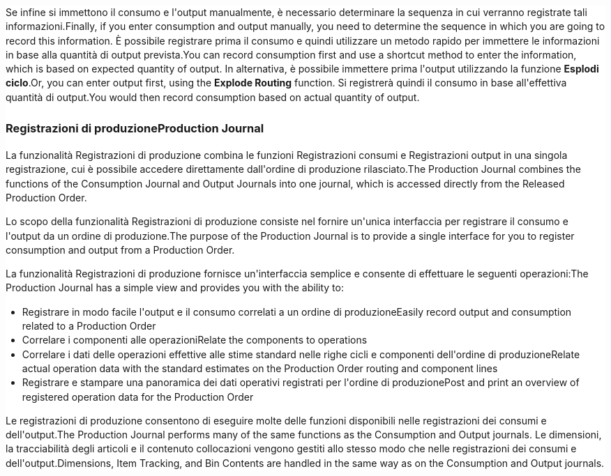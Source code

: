 <span data-ttu-id="7d131-272">Se infine si immettono il consumo e l'output manualmente, è necessario determinare la sequenza in cui verranno registrate tali informazioni.</span><span class="sxs-lookup"><span data-stu-id="7d131-272">Finally, if you enter consumption and output manually, you need to determine the sequence in which you are going to record this information.</span></span> <span data-ttu-id="7d131-273">È possibile registrare prima il consumo e quindi utilizzare un metodo rapido per immettere le informazioni in base alla quantità di output prevista.</span><span class="sxs-lookup"><span data-stu-id="7d131-273">You can record consumption first and use a shortcut method to enter the information, which is based on expected quantity of output.</span></span> <span data-ttu-id="7d131-274">In alternativa, è possibile immettere prima l'output utilizzando la funzione **Esplodi ciclo**.</span><span class="sxs-lookup"><span data-stu-id="7d131-274">Or, you can enter output first, using the **Explode Routing** function.</span></span> <span data-ttu-id="7d131-275">Si registrerà quindi il consumo in base all'effettiva quantità di output.</span><span class="sxs-lookup"><span data-stu-id="7d131-275">You would then record consumption based on actual quantity of output.</span></span>  

### <a name="production-journal"></a><span data-ttu-id="7d131-276">Registrazioni di produzione</span><span class="sxs-lookup"><span data-stu-id="7d131-276">Production Journal</span></span>  
<span data-ttu-id="7d131-277">La funzionalità Registrazioni di produzione combina le funzioni Registrazioni consumi e Registrazioni output in una singola registrazione, cui è possibile accedere direttamente dall'ordine di produzione rilasciato.</span><span class="sxs-lookup"><span data-stu-id="7d131-277">The Production Journal combines the functions of the Consumption Journal and Output Journals into one journal, which is accessed directly from the Released Production Order.</span></span>  

<span data-ttu-id="7d131-278">Lo scopo della funzionalità Registrazioni di produzione consiste nel fornire un'unica interfaccia per registrare il consumo e l'output da un ordine di produzione.</span><span class="sxs-lookup"><span data-stu-id="7d131-278">The purpose of the Production Journal is to provide a single interface for you to register consumption and output from a Production Order.</span></span>  

<span data-ttu-id="7d131-279">La funzionalità Registrazioni di produzione fornisce un'interfaccia semplice e consente di effettuare le seguenti operazioni:</span><span class="sxs-lookup"><span data-stu-id="7d131-279">The Production Journal has a simple view and provides you with the ability to:</span></span>  

- <span data-ttu-id="7d131-280">Registrare in modo facile l'output e il consumo correlati a un ordine di produzione</span><span class="sxs-lookup"><span data-stu-id="7d131-280">Easily record output and consumption related to a Production Order</span></span>  
- <span data-ttu-id="7d131-281">Correlare i componenti alle operazioni</span><span class="sxs-lookup"><span data-stu-id="7d131-281">Relate the components to operations</span></span>  
- <span data-ttu-id="7d131-282">Correlare i dati delle operazioni effettive alle stime standard nelle righe cicli e componenti dell'ordine di produzione</span><span class="sxs-lookup"><span data-stu-id="7d131-282">Relate actual operation data with the standard estimates on the Production Order routing and component lines</span></span>  
- <span data-ttu-id="7d131-283">Registrare e stampare una panoramica dei dati operativi registrati per l'ordine di produzione</span><span class="sxs-lookup"><span data-stu-id="7d131-283">Post and print an overview of registered operation data for the Production Order</span></span>  

<span data-ttu-id="7d131-284">Le registrazioni di produzione consentono di eseguire molte delle funzioni disponibili nelle registrazioni dei consumi e dell'output.</span><span class="sxs-lookup"><span data-stu-id="7d131-284">The Production Journal performs many of the same functions as the Consumption and Output journals.</span></span> <span data-ttu-id="7d131-285">Le dimensioni, la tracciabilità degli articoli e il contenuto collocazioni vengono gestiti allo stesso modo che nelle registrazioni dei consumi e dell'output.</span><span class="sxs-lookup"><span data-stu-id="7d131-285">Dimensions, Item Tracking, and Bin Contents are handled in the same way as on the Consumption and Output journals.</span></span>  
